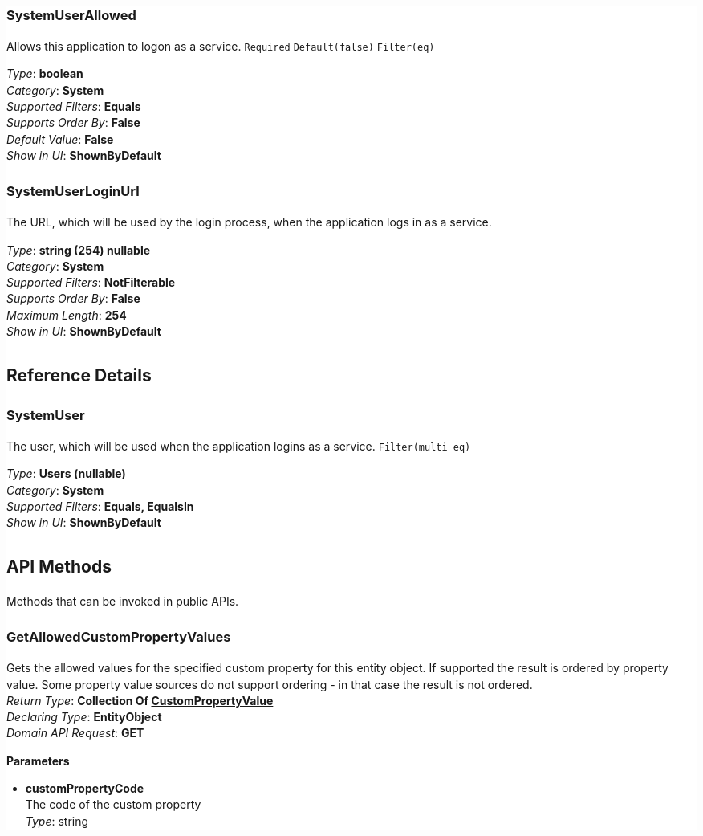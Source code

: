 ### SystemUserAllowed

Allows this application to logon as a service. `Required` `Default(false)` `Filter(eq)`

_Type_: **boolean**  
_Category_: **System**  
_Supported Filters_: **Equals**  
_Supports Order By_: **False**  
_Default Value_: **False**  
_Show in UI_: **ShownByDefault**  

### SystemUserLoginUrl

The URL, which will be used by the login process, when the application logs in as a service.

_Type_: **string (254) __nullable__**  
_Category_: **System**  
_Supported Filters_: **NotFilterable**  
_Supports Order By_: **False**  
_Maximum Length_: **254**  
_Show in UI_: **ShownByDefault**  


## Reference Details

### SystemUser

The user, which will be used when the application logins as a service. `Filter(multi eq)`

_Type_: **[Users](Systems.Security.Users.md) (nullable)**  
_Category_: **System**  
_Supported Filters_: **Equals, EqualsIn**  
_Show in UI_: **ShownByDefault**  


## API Methods

Methods that can be invoked in public APIs.

### GetAllowedCustomPropertyValues

Gets the allowed values for the specified custom property for this entity object.              If supported the result is ordered by property value. Some property value sources do not support ordering - in that case the result is not ordered.  
_Return Type_: **Collection Of [CustomPropertyValue](../data-types.md#systems.bpm.custompropertyvalue)**  
_Declaring Type_: **EntityObject**  
_Domain API Request_: **GET**  

**Parameters**  
  * **customPropertyCode**  
    The code of the custom property  
    _Type_: string  
